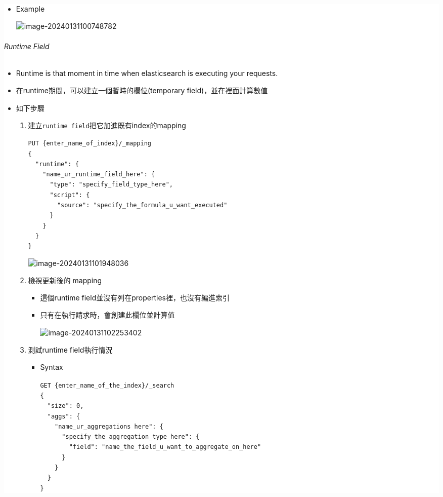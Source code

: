 - Example
  
  ![image-20240131100748782](https://i.imgur.com/3PJstQi.png)

###### Runtime Field

- Runtime is that moment in time when elasticsearch is executing your requests.

- 在runtime期間，可以建立一個暫時的欄位(temporary field)，並在裡面計算數值

- 如下步驟

  1. 建立`runtime field`把它加進既有index的mapping

     ```
     PUT {enter_name_of_index}/_mapping
     {
       "runtime": {
         "name_ur_runtime_field_here": {
           "type": "specify_field_type_here",
           "script": {
             "source": "specify_the_formula_u_want_executed"
           }
         }
       }
     }
     ```

     ![image-20240131101948036](https://i.imgur.com/PXzgLyf.png)

  2. 檢視更新後的 mapping

     - 這個runtime field並沒有列在properties裡，也沒有編進索引

     - 只有在執行請求時，會創建此欄位並計算值

       ![image-20240131102253402](https://i.imgur.com/zCNxMtQ.png)

  3. 測試runtime field執行情況

     - Syntax

       ```
       GET {enter_name_of_the_index}/_search
       {
         "size": 0,
         "aggs": {
           "name_ur_aggregations here": {
             "specify_the_aggregation_type_here": {
               "field": "name_the_field_u_want_to_aggregate_on_here"
             }
           }
         }
       }
       ```
